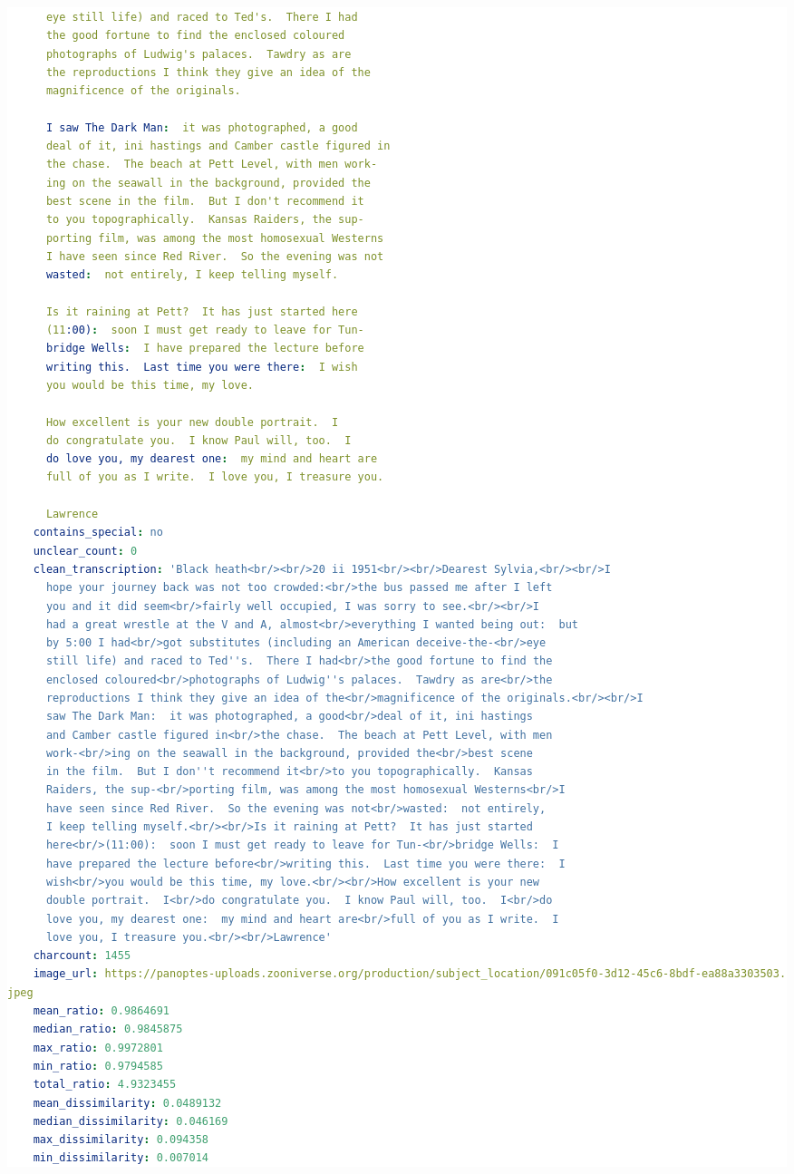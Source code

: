 ```yaml
      eye still life) and raced to Ted's.  There I had
      the good fortune to find the enclosed coloured
      photographs of Ludwig's palaces.  Tawdry as are
      the reproductions I think they give an idea of the
      magnificence of the originals.

      I saw The Dark Man:  it was photographed, a good
      deal of it, ini hastings and Camber castle figured in
      the chase.  The beach at Pett Level, with men work-
      ing on the seawall in the background, provided the
      best scene in the film.  But I don't recommend it
      to you topographically.  Kansas Raiders, the sup-
      porting film, was among the most homosexual Westerns
      I have seen since Red River.  So the evening was not
      wasted:  not entirely, I keep telling myself.

      Is it raining at Pett?  It has just started here
      (11:00):  soon I must get ready to leave for Tun-
      bridge Wells:  I have prepared the lecture before
      writing this.  Last time you were there:  I wish
      you would be this time, my love.

      How excellent is your new double portrait.  I
      do congratulate you.  I know Paul will, too.  I
      do love you, my dearest one:  my mind and heart are
      full of you as I write.  I love you, I treasure you.

      Lawrence
    contains_special: no
    unclear_count: 0
    clean_transcription: 'Black heath<br/><br/>20 ii 1951<br/><br/>Dearest Sylvia,<br/><br/>I
      hope your journey back was not too crowded:<br/>the bus passed me after I left
      you and it did seem<br/>fairly well occupied, I was sorry to see.<br/><br/>I
      had a great wrestle at the V and A, almost<br/>everything I wanted being out:  but
      by 5:00 I had<br/>got substitutes (including an American deceive-the-<br/>eye
      still life) and raced to Ted''s.  There I had<br/>the good fortune to find the
      enclosed coloured<br/>photographs of Ludwig''s palaces.  Tawdry as are<br/>the
      reproductions I think they give an idea of the<br/>magnificence of the originals.<br/><br/>I
      saw The Dark Man:  it was photographed, a good<br/>deal of it, ini hastings
      and Camber castle figured in<br/>the chase.  The beach at Pett Level, with men
      work-<br/>ing on the seawall in the background, provided the<br/>best scene
      in the film.  But I don''t recommend it<br/>to you topographically.  Kansas
      Raiders, the sup-<br/>porting film, was among the most homosexual Westerns<br/>I
      have seen since Red River.  So the evening was not<br/>wasted:  not entirely,
      I keep telling myself.<br/><br/>Is it raining at Pett?  It has just started
      here<br/>(11:00):  soon I must get ready to leave for Tun-<br/>bridge Wells:  I
      have prepared the lecture before<br/>writing this.  Last time you were there:  I
      wish<br/>you would be this time, my love.<br/><br/>How excellent is your new
      double portrait.  I<br/>do congratulate you.  I know Paul will, too.  I<br/>do
      love you, my dearest one:  my mind and heart are<br/>full of you as I write.  I
      love you, I treasure you.<br/><br/>Lawrence'
    charcount: 1455
    image_url: https://panoptes-uploads.zooniverse.org/production/subject_location/091c05f0-3d12-45c6-8bdf-ea88a3303503.jpeg
    mean_ratio: 0.9864691
    median_ratio: 0.9845875
    max_ratio: 0.9972801
    min_ratio: 0.9794585
    total_ratio: 4.9323455
    mean_dissimilarity: 0.0489132
    median_dissimilarity: 0.046169
    max_dissimilarity: 0.094358
    min_dissimilarity: 0.007014
```